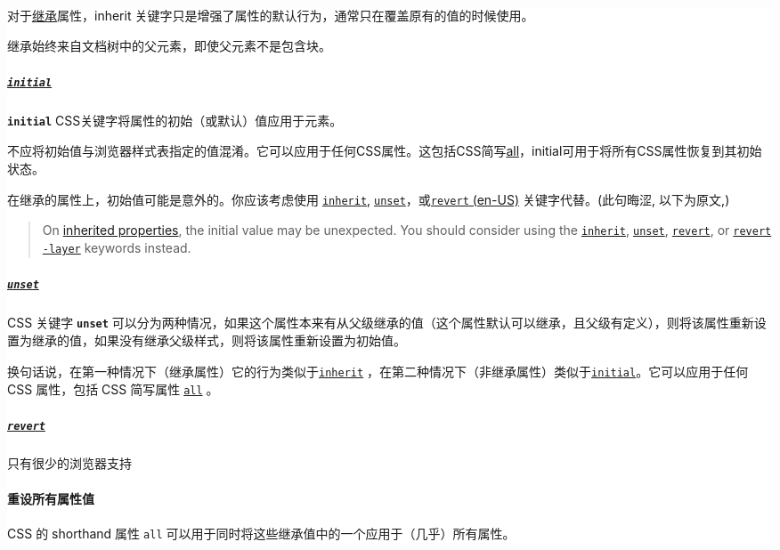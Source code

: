 对于[继承](https://developer.mozilla.org/zh-CN/docs/Web/CSS/inheritance#inherited_properties)属性，inherit 关键字只是增强了属性的默认行为，通常只在覆盖原有的值的时候使用。

继承始终来自文档树中的父元素，即使父元素不是包含块。





##### [`initial`](https://developer.mozilla.org/zh-CN/docs/Web/CSS/initial)

**`initial`** CSS关键字将属性的初始（或默认）值应用于元素。

不应将初始值与浏览器样式表指定的值混淆。它可以应用于任何CSS属性。这包括CSS简写[all](https://developer.mozilla.org/zh-CN/docs/Web/CSS/all)，initial可用于将所有CSS属性恢复到其初始状态。

在继承的属性上，初始值可能是意外的。你应该考虑使用 [`inherit`](https://developer.mozilla.org/zh-CN/docs/Web/CSS/inherit), [`unset`](https://developer.mozilla.org/zh-CN/docs/Web/CSS/unset)，或[`revert` (en-US)](https://developer.mozilla.org/en-US/docs/Web/CSS/revert) 关键字代替。(此句晦涩, 以下为原文,)

> On [inherited properties](https://developer.mozilla.org/en-US/docs/Web/CSS/inheritance#inherited_properties), the initial value may be unexpected. You should consider using the [`inherit`](https://developer.mozilla.org/en-US/docs/Web/CSS/inherit), [`unset`](https://developer.mozilla.org/en-US/docs/Web/CSS/unset), [`revert`](https://developer.mozilla.org/en-US/docs/Web/CSS/revert), or [`revert-layer`](https://developer.mozilla.org/en-US/docs/Web/CSS/revert-layer) keywords instead.







##### [`unset`](https://developer.mozilla.org/zh-CN/docs/Web/CSS/unset)

CSS 关键字 **`unset`** 可以分为两种情况，如果这个属性本来有从父级继承的值（这个属性默认可以继承，且父级有定义），则将该属性重新设置为继承的值，如果没有继承父级样式，则将该属性重新设置为初始值。

换句话说，在第一种情况下（继承属性）它的行为类似于[`inherit`](https://developer.mozilla.org/zh-CN/docs/Web/CSS/inherit) ，在第二种情况下（非继承属性）类似于[`initial`](https://developer.mozilla.org/zh-CN/docs/Web/CSS/initial)。它可以应用于任何 CSS 属性，包括 CSS 简写属性 [`all`](https://developer.mozilla.org/zh-CN/docs/Web/CSS/all) 。







##### [`revert`](https://developer.mozilla.org/en-US/docs/Web/CSS/revert)

只有很少的浏览器支持











#### 重设所有属性值

CSS 的 shorthand 属性 `all` 可以用于同时将这些继承值中的一个应用于（几乎）所有属性。
